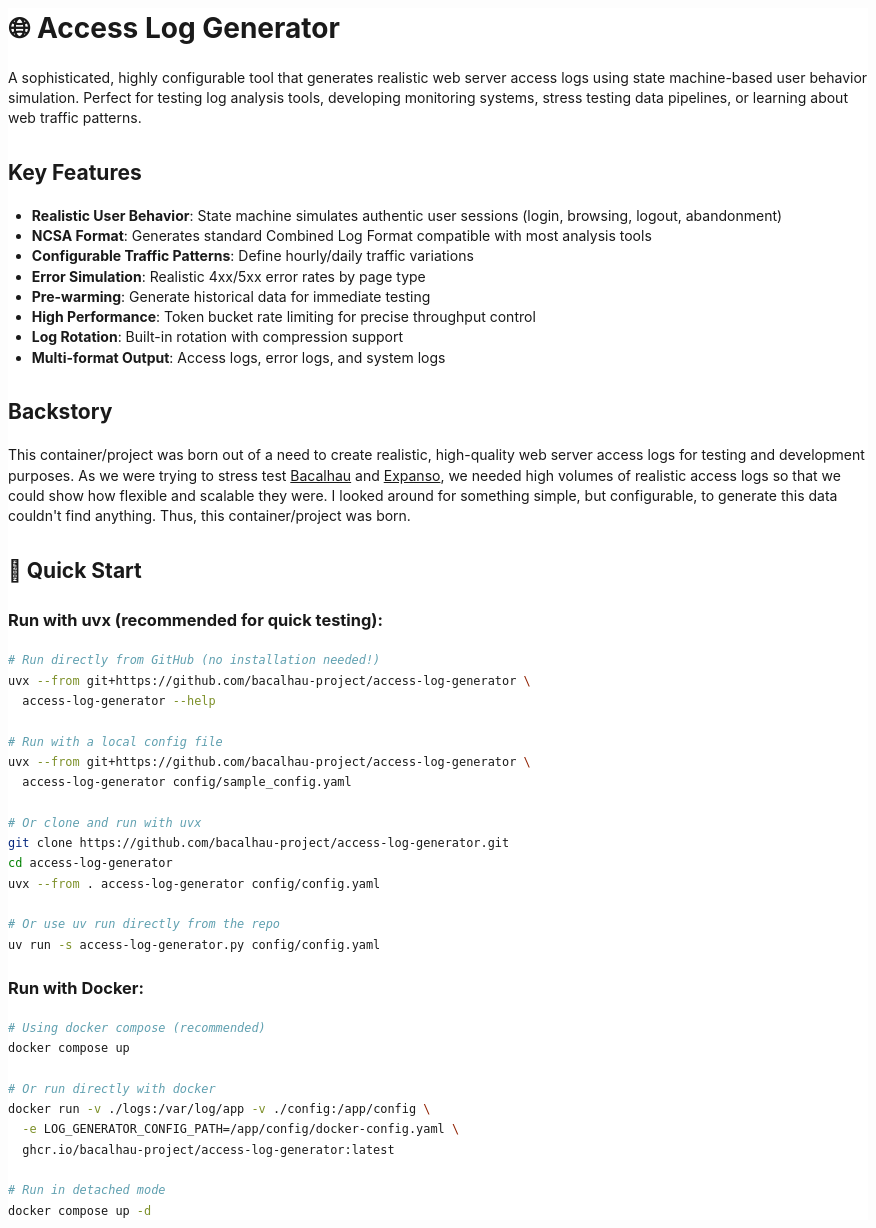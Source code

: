 # 🌐 Access Log Generator

A sophisticated, highly configurable tool that generates realistic web server access logs using state machine-based user behavior simulation. Perfect for testing log analysis tools, developing monitoring systems, stress testing data pipelines, or learning about web traffic patterns.

## Key Features

- **Realistic User Behavior**: State machine simulates authentic user sessions (login, browsing, logout, abandonment)
- **NCSA Format**: Generates standard Combined Log Format compatible with most analysis tools
- **Configurable Traffic Patterns**: Define hourly/daily traffic variations
- **Error Simulation**: Realistic 4xx/5xx error rates by page type
- **Pre-warming**: Generate historical data for immediate testing
- **High Performance**: Token bucket rate limiting for precise throughput control
- **Log Rotation**: Built-in rotation with compression support
- **Multi-format Output**: Access logs, error logs, and system logs

## Backstory
This container/project was born out of a need to create realistic, high-quality web server access logs for testing and development purposes. As we were trying to stress test [Bacalhau](https://bacalhau.org) and [Expanso](https://expanso.io), we needed high volumes of realistic access logs so that we could show how flexible and scalable they were. I looked around for something simple, but configurable, to generate this data couldn't find anything.  Thus, this container/project was born.

## 🚀 Quick Start

### Run with uvx (recommended for quick testing):
```bash
# Run directly from GitHub (no installation needed!)
uvx --from git+https://github.com/bacalhau-project/access-log-generator \
  access-log-generator --help

# Run with a local config file
uvx --from git+https://github.com/bacalhau-project/access-log-generator \
  access-log-generator config/sample_config.yaml

# Or clone and run with uvx
git clone https://github.com/bacalhau-project/access-log-generator.git
cd access-log-generator
uvx --from . access-log-generator config/config.yaml

# Or use uv run directly from the repo
uv run -s access-log-generator.py config/config.yaml
```

### Run with Docker:
```bash
# Using docker compose (recommended)
docker compose up

# Or run directly with docker
docker run -v ./logs:/var/log/app -v ./config:/app/config \
  -e LOG_GENERATOR_CONFIG_PATH=/app/config/docker-config.yaml \
  ghcr.io/bacalhau-project/access-log-generator:latest

# Run in detached mode
docker compose up -d
```
